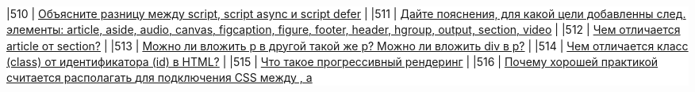 |510 | [Объясните разницу между script, script async и script defer](#510) |
|511 | [Дайте пояснения, для какой цели добавленны след. элементы: article, aside, audio, canvas, figcaption, figure, footer, header, hgroup, output, section, video](#511) |
|512 | [Чем отличается article от section?](#512) |
|513 | [Можно ли вложить p в другой такой же p? Можно ли вложить div в p?](#513) |
|514 | [Чем отличается класс (class) от идентификатора (id) в HTML?](#514) |
|515 | [Что такое прогрессивный рендеринг](#515) |
|516 | [Почему хорошей практикой считается располагать <link> для подключения CSS между <head></head>, а <script> для подключения JS ставить перед </body>?](#516) |
|517 | [](#517) |
|518 | [Объясните, что такое плавающие элементы (floats) и как они работают?](#518) |
|519 | [Что такое flexbox?](#519) |
|520 | [Как задать flexbox?](#520) |
|521 | [Какие оси есть в flexbox?](#521) |
|522 | [Какое свойство flexbox отвечает за направление flex items?](#522) |
|523 | [Какое правило flexbox задает вывод flex items в одну строку или в несколько строк?](#523) |
|524 | [Как можно гибко изменять размеры flex элементов?](#524) |
|525 | [Расскажите про flex-grow, flex-shrink, flex-basis?](#525) |
|526 | [Что такое css grid?](#526) |
|527 | [Можно ли использовать css grid и flexbox вместе?](#527) |
|528 | [Объясните, как браузер определяет, на какие элементы накладывать CSS стили?](#528) |
|529 | [Объясните, что такое псевдоэлементы и для чего они нужны.](#529) |
|530 | [Что делает * { box-sizing: border-box; }? В чём его преимущества?](#530) |
|531 | [В чём разница между строчным и блочно-строчным элементом?](#531) |
|532 | [Можете ли вы объяснить разницу между отзывчивым (responsive) сайтом и сайтом, сделанным по принципу mobile-first?](#532) |
|533 | [Свойства display - основные значения и как они работают](#533) |
|534 | [Keyframes для чего нужно и как использовать?](#534) |
|535 | [](#535) |
|536 | [](#536) |
|537 | [](#537)	|
|538 | [](#538)	|
|539 | [](#539)	|
|540 | [](#540)	
